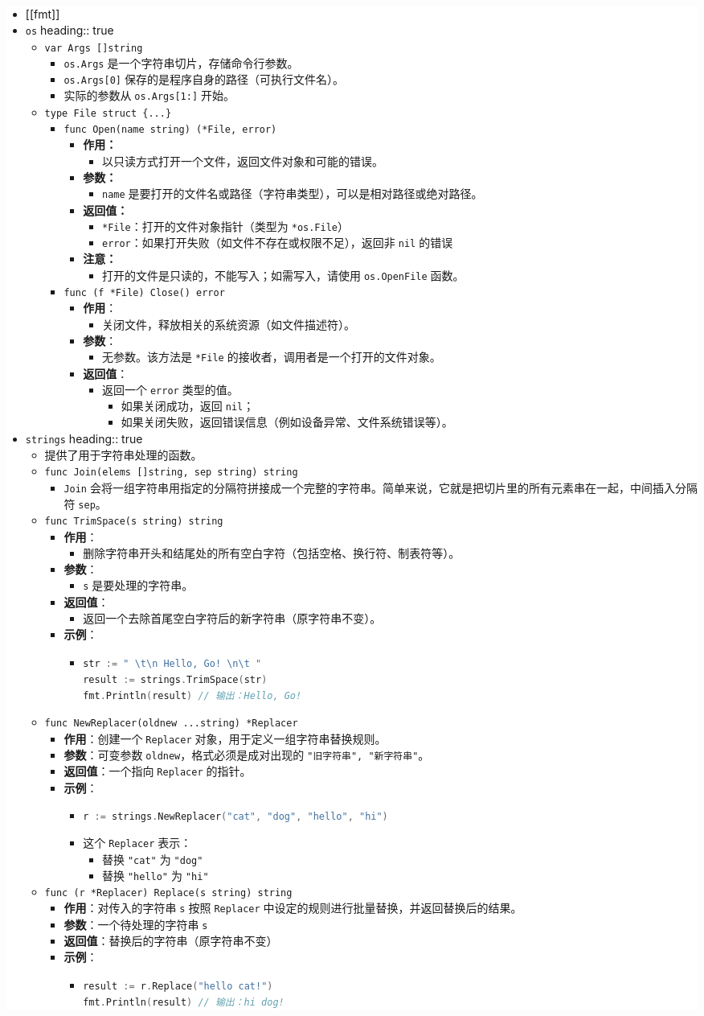 - [[fmt]]
- `os`
  heading:: true
	- `var Args []string`
		- `os.Args` 是一个字符串切片，存储命令行参数。
		- `os.Args[0]` 保存的是程序自身的路径（可执行文件名）。
		- 实际的参数从 `os.Args[1:]` 开始。
	- `type File struct {...}`
		- `func Open(name string) (*File, error)`
			- **作用：**
				- 以只读方式打开一个文件，返回文件对象和可能的错误。
			- **参数：**
				- `name` 是要打开的文件名或路径（字符串类型），可以是相对路径或绝对路径。
			- **返回值：**
				- `*File`：打开的文件对象指针（类型为 `*os.File`）
				- `error`：如果打开失败（如文件不存在或权限不足），返回非 `nil` 的错误
			- **注意：**
				- 打开的文件是只读的，不能写入；如需写入，请使用 `os.OpenFile` 函数。
		- `func (f *File) Close() error`
			- **作用**：
				- 关闭文件，释放相关的系统资源（如文件描述符）。
			- **参数**：
				- 无参数。该方法是 `*File` 的接收者，调用者是一个打开的文件对象。
			- **返回值**：
				- 返回一个 `error` 类型的值。
					- 如果关闭成功，返回 `nil`；
					- 如果关闭失败，返回错误信息（例如设备异常、文件系统错误等）。
- `strings`
  heading:: true
	- 提供了用于字符串处理的函数。
	- `func Join(elems []string, sep string) string`
		- `Join` 会将一组字符串用指定的分隔符拼接成一个完整的字符串。简单来说，它就是把切片里的所有元素串在一起，中间插入分隔符 `sep`。
	- `func TrimSpace(s string) string`
		- **作用**：
			- 删除字符串开头和结尾处的所有空白字符（包括空格、换行符、制表符等）。
		- **参数**：
			- `s` 是要处理的字符串。
		- **返回值**：
			- 返回一个去除首尾空白字符后的新字符串（原字符串不变）。
		- **示例**：
			- ```go
			  str := " \t\n Hello, Go! \n\t "
			  result := strings.TrimSpace(str)
			  fmt.Println(result) // 输出：Hello, Go!
			  ```
	- `func NewReplacer(oldnew ...string) *Replacer`
		- **作用**：创建一个 `Replacer` 对象，用于定义一组字符串替换规则。
		- **参数**：可变参数 `oldnew`，格式必须是成对出现的 `"旧字符串", "新字符串"`。
		- **返回值**：一个指向 `Replacer` 的指针。
		- **示例**：
			- ```go
			  r := strings.NewReplacer("cat", "dog", "hello", "hi")
			  ```
			- 这个 `Replacer` 表示：
				- 替换 `"cat"` 为 `"dog"`
				- 替换 `"hello"` 为 `"hi"`
	- `func (r *Replacer) Replace(s string) string`
		- **作用**：对传入的字符串 `s` 按照 `Replacer` 中设定的规则进行批量替换，并返回替换后的结果。
		- **参数**：一个待处理的字符串 `s`
		- **返回值**：替换后的字符串（原字符串不变）
		- **示例**：
			- ```go
			  result := r.Replace("hello cat!")
			  fmt.Println(result) // 输出：hi dog!